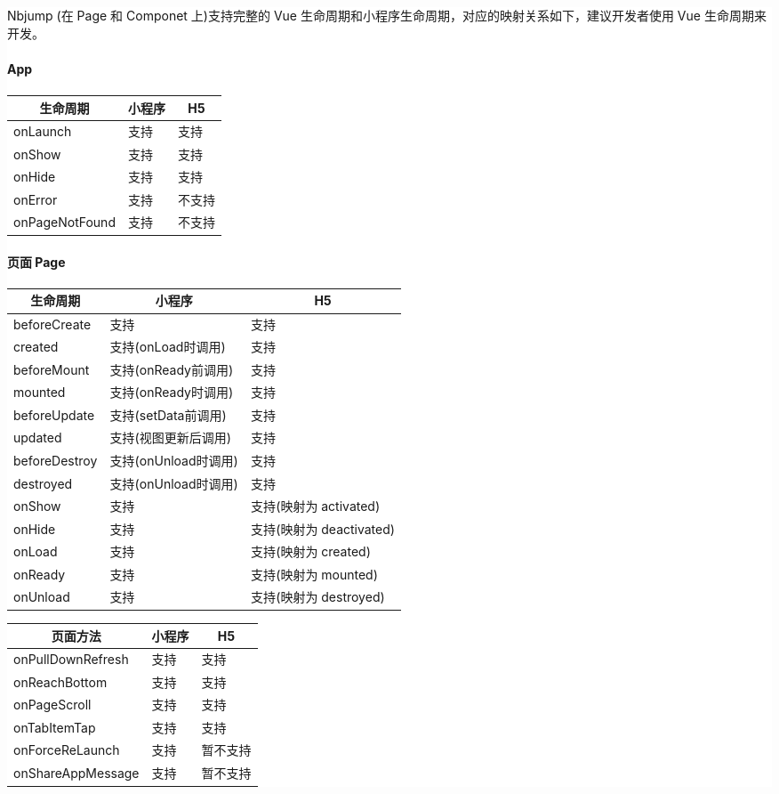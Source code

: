 Nbjump (在 Page 和 Componet 上)支持完整的 Vue 生命周期和小程序生命周期，对应的映射关系如下，建议开发者使用 Vue 生命周期来开发。

#### App
| 生命周期 | 小程序 | H5 |
|---|---|---|
| onLaunch | 支持 | 支持 |
| onShow | 支持 | 支持 |
| onHide | 支持 | 支持 |
| onError | 支持 | 不支持 |
| onPageNotFound | 支持 | 不支持 |

#### 页面 Page
| 生命周期 | 小程序 | H5 |
|---|---|---|
| beforeCreate | 支持 | 支持 |
| created | 支持(onLoad时调用) | 支持 |
| beforeMount | 支持(onReady前调用) | 支持 |
| mounted | 支持(onReady时调用) | 支持 |
| beforeUpdate | 支持(setData前调用) | 支持 |
| updated | 支持(视图更新后调用) | 支持 |
| beforeDestroy | 支持(onUnload时调用) | 支持 |
| destroyed | 支持(onUnload时调用) | 支持 |
| onShow | 支持 | 支持(映射为 activated) |
| onHide | 支持 | 支持(映射为 deactivated) |
| onLoad | 支持 | 支持(映射为 created) |
| onReady | 支持 | 支持(映射为 mounted) |
| onUnload | 支持 | 支持(映射为 destroyed) |


| 页面方法 | 小程序 | H5 |
|---|---|---|
| onPullDownRefresh | 支持 | 支持 |
| onReachBottom | 支持 | 支持 |
| onPageScroll | 支持 | 支持 |
| onTabItemTap | 支持 | 支持 |
| onForceReLaunch | 支持 | 暂不支持 |
| onShareAppMessage | 支持 | 暂不支持 |
